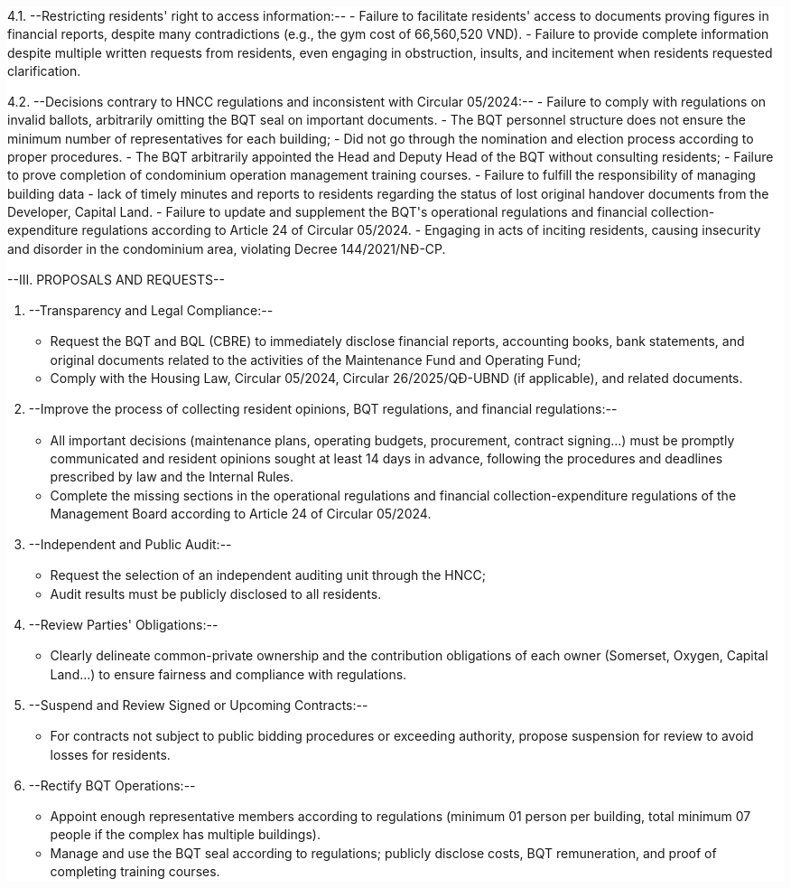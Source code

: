 4.1. --Restricting residents' right to access information:--
    - Failure to facilitate residents' access to documents proving figures in financial reports, despite many contradictions (e.g., the gym cost of 66,560,520 VND).
    - Failure to provide complete information despite multiple written requests from residents, even engaging in obstruction, insults, and incitement when residents requested clarification.

4.2. --Decisions contrary to HNCC regulations and inconsistent with Circular 05/2024:--
    - Failure to comply with regulations on invalid ballots, arbitrarily omitting the BQT seal on important documents.
    - The BQT personnel structure does not ensure the minimum number of representatives for each building;
    - Did not go through the nomination and election process according to proper procedures.
    - The BQT arbitrarily appointed the Head and Deputy Head of the BQT without consulting residents;
    - Failure to prove completion of condominium operation management training courses.
    - Failure to fulfill the responsibility of managing building data - lack of timely minutes and reports to residents regarding the status of lost original handover documents from the Developer, Capital Land.
    - Failure to update and supplement the BQT's operational regulations and financial collection-expenditure regulations according to Article 24 of Circular 05/2024.
    - Engaging in acts of inciting residents, causing insecurity and disorder in the condominium area, violating Decree 144/2021/NĐ-CP.

--III. PROPOSALS AND REQUESTS--

1.  --Transparency and Legal Compliance:--
    - Request the BQT and BQL (CBRE) to immediately disclose financial reports, accounting books, bank statements, and original documents related to the activities of the Maintenance Fund and Operating Fund;
    - Comply with the Housing Law, Circular 05/2024, Circular 26/2025/QĐ-UBND (if applicable), and related documents.

2.  --Improve the process of collecting resident opinions, BQT regulations, and financial regulations:--
    - All important decisions (maintenance plans, operating budgets, procurement, contract signing...) must be promptly communicated and resident opinions sought at least 14 days in advance, following the procedures and deadlines prescribed by law and the Internal Rules.
    - Complete the missing sections in the operational regulations and financial collection-expenditure regulations of the Management Board according to Article 24 of Circular 05/2024.

3.  --Independent and Public Audit:--
    - Request the selection of an independent auditing unit through the HNCC;
    - Audit results must be publicly disclosed to all residents.

4.  --Review Parties' Obligations:--
    - Clearly delineate common-private ownership and the contribution obligations of each owner (Somerset, Oxygen, Capital Land...) to ensure fairness and compliance with regulations.

5.  --Suspend and Review Signed or Upcoming Contracts:--
    - For contracts not subject to public bidding procedures or exceeding authority, propose suspension for review to avoid losses for residents.

6.  --Rectify BQT Operations:--
    - Appoint enough representative members according to regulations (minimum 01 person per building, total minimum 07 people if the complex has multiple buildings).
    - Manage and use the BQT seal according to regulations; publicly disclose costs, BQT remuneration, and proof of completing training courses.
